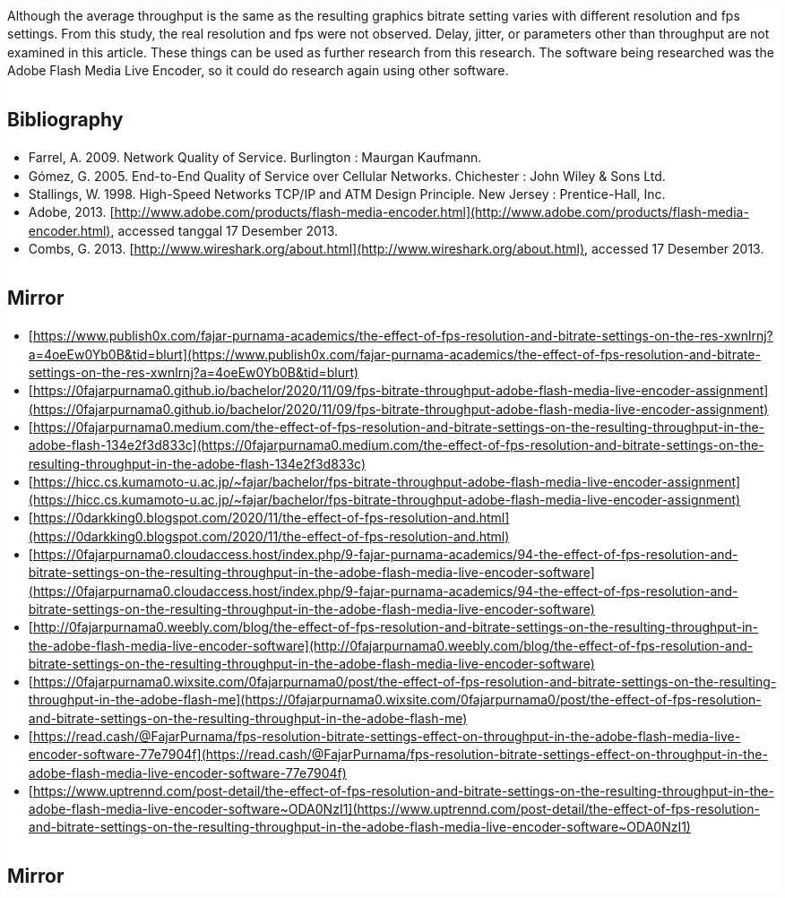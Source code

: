Although the average throughput is the same as the resulting graphics bitrate setting varies with different resolution and fps settings. From this study, the real resolution and fps were not observed. Delay, jitter, or parameters other than throughput are not examined in this article. These things can be used as further research from this research. The software being researched was the Adobe Flash Media Live Encoder, so it could do research again using other software.

## Bibliography

*   Farrel, A. 2009\. Network Quality of Service. Burlington : Maurgan Kaufmann.
*   Gómez, G. 2005\. End-to-End Quality of Service over Cellular Networks. Chichester : John Wiley & Sons Ltd.
*   Stallings, W. 1998\. High-Speed Networks TCP/IP and ATM Design Principle. New Jersey : Prentice-Hall, Inc.
*   Adobe, 2013\. [http://www.adobe.com/products/flash-media-encoder.html](http://www.adobe.com/products/flash-media-encoder.html), accessed tanggal 17 Desember 2013.
*   Combs, G. 2013\. [http://www.wireshark.org/about.html](http://www.wireshark.org/about.html), accessed 17 Desember 2013.

## Mirror

*   [https://www.publish0x.com/fajar-purnama-academics/the-effect-of-fps-resolution-and-bitrate-settings-on-the-res-xwnlrnj?a=4oeEw0Yb0B&tid=blurt](https://www.publish0x.com/fajar-purnama-academics/the-effect-of-fps-resolution-and-bitrate-settings-on-the-res-xwnlrnj?a=4oeEw0Yb0B&tid=blurt)
*   [https://0fajarpurnama0.github.io/bachelor/2020/11/09/fps-bitrate-throughput-adobe-flash-media-live-encoder-assignment](https://0fajarpurnama0.github.io/bachelor/2020/11/09/fps-bitrate-throughput-adobe-flash-media-live-encoder-assignment)
*   [https://0fajarpurnama0.medium.com/the-effect-of-fps-resolution-and-bitrate-settings-on-the-resulting-throughput-in-the-adobe-flash-134e2f3d833c](https://0fajarpurnama0.medium.com/the-effect-of-fps-resolution-and-bitrate-settings-on-the-resulting-throughput-in-the-adobe-flash-134e2f3d833c)
*   [https://hicc.cs.kumamoto-u.ac.jp/~fajar/bachelor/fps-bitrate-throughput-adobe-flash-media-live-encoder-assignment](https://hicc.cs.kumamoto-u.ac.jp/~fajar/bachelor/fps-bitrate-throughput-adobe-flash-media-live-encoder-assignment)
*   [https://0darkking0.blogspot.com/2020/11/the-effect-of-fps-resolution-and.html](https://0darkking0.blogspot.com/2020/11/the-effect-of-fps-resolution-and.html)
*   [https://0fajarpurnama0.cloudaccess.host/index.php/9-fajar-purnama-academics/94-the-effect-of-fps-resolution-and-bitrate-settings-on-the-resulting-throughput-in-the-adobe-flash-media-live-encoder-software](https://0fajarpurnama0.cloudaccess.host/index.php/9-fajar-purnama-academics/94-the-effect-of-fps-resolution-and-bitrate-settings-on-the-resulting-throughput-in-the-adobe-flash-media-live-encoder-software)
*   [http://0fajarpurnama0.weebly.com/blog/the-effect-of-fps-resolution-and-bitrate-settings-on-the-resulting-throughput-in-the-adobe-flash-media-live-encoder-software](http://0fajarpurnama0.weebly.com/blog/the-effect-of-fps-resolution-and-bitrate-settings-on-the-resulting-throughput-in-the-adobe-flash-media-live-encoder-software)
*   [https://0fajarpurnama0.wixsite.com/0fajarpurnama0/post/the-effect-of-fps-resolution-and-bitrate-settings-on-the-resulting-throughput-in-the-adobe-flash-me](https://0fajarpurnama0.wixsite.com/0fajarpurnama0/post/the-effect-of-fps-resolution-and-bitrate-settings-on-the-resulting-throughput-in-the-adobe-flash-me)
*   [https://read.cash/@FajarPurnama/fps-resolution-bitrate-settings-effect-on-throughput-in-the-adobe-flash-media-live-encoder-software-77e7904f](https://read.cash/@FajarPurnama/fps-resolution-bitrate-settings-effect-on-throughput-in-the-adobe-flash-media-live-encoder-software-77e7904f)
*   [https://www.uptrennd.com/post-detail/the-effect-of-fps-resolution-and-bitrate-settings-on-the-resulting-throughput-in-the-adobe-flash-media-live-encoder-software~ODA0NzI1](https://www.uptrennd.com/post-detail/the-effect-of-fps-resolution-and-bitrate-settings-on-the-resulting-throughput-in-the-adobe-flash-media-live-encoder-software~ODA0NzI1)
## Mirror
